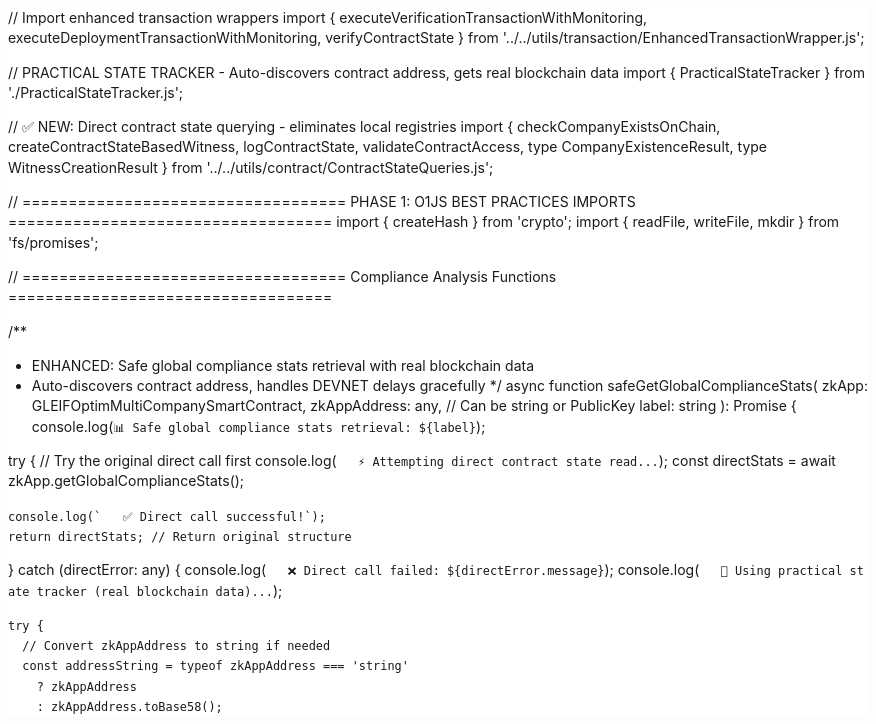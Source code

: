 // Import enhanced transaction wrappers
import {
  executeVerificationTransactionWithMonitoring,
  executeDeploymentTransactionWithMonitoring,
  verifyContractState
} from '../../utils/transaction/EnhancedTransactionWrapper.js';

// PRACTICAL STATE TRACKER - Auto-discovers contract address, gets real blockchain data
import { PracticalStateTracker } from './PracticalStateTracker.js';

// ✅ NEW: Direct contract state querying - eliminates local registries
import { 
  checkCompanyExistsOnChain,
  createContractStateBasedWitness,
  logContractState,
  validateContractAccess,
  type CompanyExistenceResult,
  type WitnessCreationResult
} from '../../utils/contract/ContractStateQueries.js';

// =================================== PHASE 1: O1JS BEST PRACTICES IMPORTS ===================================
import { createHash } from 'crypto';
import { readFile, writeFile, mkdir } from 'fs/promises';

// =================================== Compliance Analysis Functions ===================================

/**
 * ENHANCED: Safe global compliance stats retrieval with real blockchain data
 * Auto-discovers contract address, handles DEVNET delays gracefully
 */
async function safeGetGlobalComplianceStats(
  zkApp: GLEIFOptimMultiCompanySmartContract, 
  zkAppAddress: any, // Can be string or PublicKey
  label: string
): Promise<any> {
  console.log(`📊 Safe global compliance stats retrieval: ${label}`);
  
  try {
    // Try the original direct call first
    console.log(`   ⚡ Attempting direct contract state read...`);
    const directStats = await zkApp.getGlobalComplianceStats();
    
    console.log(`   ✅ Direct call successful!`);
    return directStats; // Return original structure
    
  } catch (directError: any) {
    console.log(`   ❌ Direct call failed: ${directError.message}`);
    console.log(`   🚀 Using practical state tracker (real blockchain data)...`);
    
    try {
      // Convert zkAppAddress to string if needed
      const addressString = typeof zkAppAddress === 'string' 
        ? zkAppAddress 
        : zkAppAddress.toBase58();
        